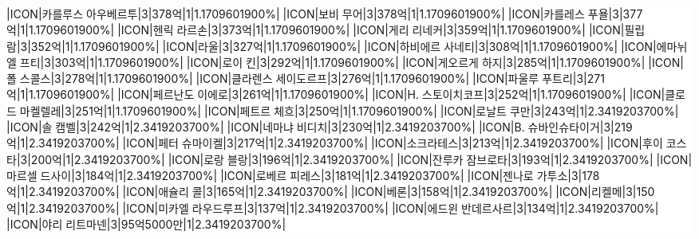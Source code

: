 |ICON|카를루스 아우베르투|3|378억|1|1.1709601900%|
|ICON|보비 무어|3|378억|1|1.1709601900%|
|ICON|카를레스 푸욜|3|377억|1|1.1709601900%|
|ICON|헨릭 라르손|3|373억|1|1.1709601900%|
|ICON|게리 리네커|3|359억|1|1.1709601900%|
|ICON|필립 람|3|352억|1|1.1709601900%|
|ICON|라울|3|327억|1|1.1709601900%|
|ICON|하비에르 사네티|3|308억|1|1.1709601900%|
|ICON|에마뉘엘 프티|3|303억|1|1.1709601900%|
|ICON|로이 킨|3|292억|1|1.1709601900%|
|ICON|게오르게 하지|3|285억|1|1.1709601900%|
|ICON|폴 스콜스|3|278억|1|1.1709601900%|
|ICON|클라렌스 세이도르프|3|276억|1|1.1709601900%|
|ICON|파울루 푸트리|3|271억|1|1.1709601900%|
|ICON|페르난도 이에로|3|261억|1|1.1709601900%|
|ICON|H. 스토이치코프|3|252억|1|1.1709601900%|
|ICON|클로드 마켈렐레|3|251억|1|1.1709601900%|
|ICON|페트르 체흐|3|250억|1|1.1709601900%|
|ICON|로날트 쿠만|3|243억|1|2.3419203700%|
|ICON|솔 캠벨|3|242억|1|2.3419203700%|
|ICON|네마냐 비디치|3|230억|1|2.3419203700%|
|ICON|B. 슈바인슈타이거|3|219억|1|2.3419203700%|
|ICON|페터 슈마이켈|3|217억|1|2.3419203700%|
|ICON|소크라테스|3|213억|1|2.3419203700%|
|ICON|후이 코스타|3|200억|1|2.3419203700%|
|ICON|로랑 블랑|3|196억|1|2.3419203700%|
|ICON|잔루카 잠브로타|3|193억|1|2.3419203700%|
|ICON|마르셀 드사이|3|184억|1|2.3419203700%|
|ICON|로베르 피레스|3|181억|1|2.3419203700%|
|ICON|젠나로 가투소|3|178억|1|2.3419203700%|
|ICON|애슐리 콜|3|165억|1|2.3419203700%|
|ICON|베론|3|158억|1|2.3419203700%|
|ICON|리켈메|3|150억|1|2.3419203700%|
|ICON|미카엘 라우드루프|3|137억|1|2.3419203700%|
|ICON|에드윈 반데르사르|3|134억|1|2.3419203700%|
|ICON|야리 리트마넨|3|95억5000만|1|2.3419203700%|
